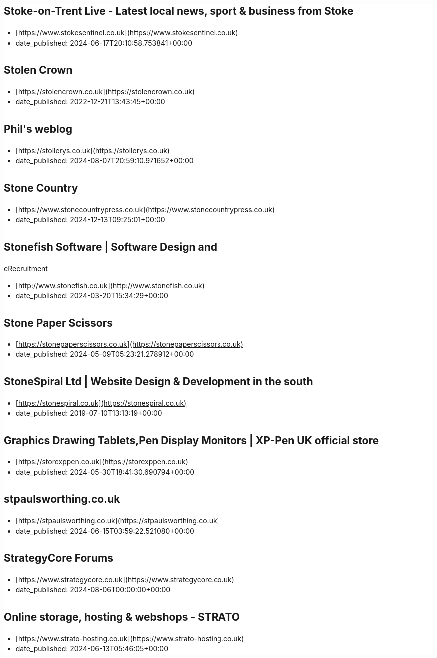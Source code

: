  ## Stoke-on-Trent Live - Latest local news, sport & business from Stoke
 - [https://www.stokesentinel.co.uk](https://www.stokesentinel.co.uk)
 - date_published: 2024-06-17T20:10:58.753841+00:00

 ## Stolen Crown
 - [https://stolencrown.co.uk](https://stolencrown.co.uk)
 - date_published: 2022-12-21T13:43:45+00:00

 ## Phil's weblog
 - [https://stollerys.co.uk](https://stollerys.co.uk)
 - date_published: 2024-08-07T20:59:10.971652+00:00

 ## Stone Country
 - [https://www.stonecountrypress.co.uk](https://www.stonecountrypress.co.uk)
 - date_published: 2024-12-13T09:25:01+00:00

 ## Stonefish Software | Software Design and
  eRecruitment
 - [http://www.stonefish.co.uk](http://www.stonefish.co.uk)
 - date_published: 2024-03-20T15:34:29+00:00

 ## Stone Paper Scissors
 - [https://stonepaperscissors.co.uk](https://stonepaperscissors.co.uk)
 - date_published: 2024-05-09T05:23:21.278912+00:00

 ## StoneSpiral Ltd | Website Design & Development in the south
 - [https://stonespiral.co.uk](https://stonespiral.co.uk)
 - date_published: 2019-07-10T13:13:19+00:00

 ## Graphics Drawing Tablets,Pen Display Monitors | XP-Pen UK official store
 - [https://storexppen.co.uk](https://storexppen.co.uk)
 - date_published: 2024-05-30T18:41:30.690794+00:00

 ## stpaulsworthing.co.uk
 - [https://stpaulsworthing.co.uk](https://stpaulsworthing.co.uk)
 - date_published: 2024-06-15T03:59:22.521080+00:00

 ## StrategyCore Forums
 - [https://www.strategycore.co.uk](https://www.strategycore.co.uk)
 - date_published: 2024-08-06T00:00:00+00:00

 ## Online storage, hosting & webshops - STRATO
 - [https://www.strato-hosting.co.uk](https://www.strato-hosting.co.uk)
 - date_published: 2024-06-13T05:46:05+00:00
